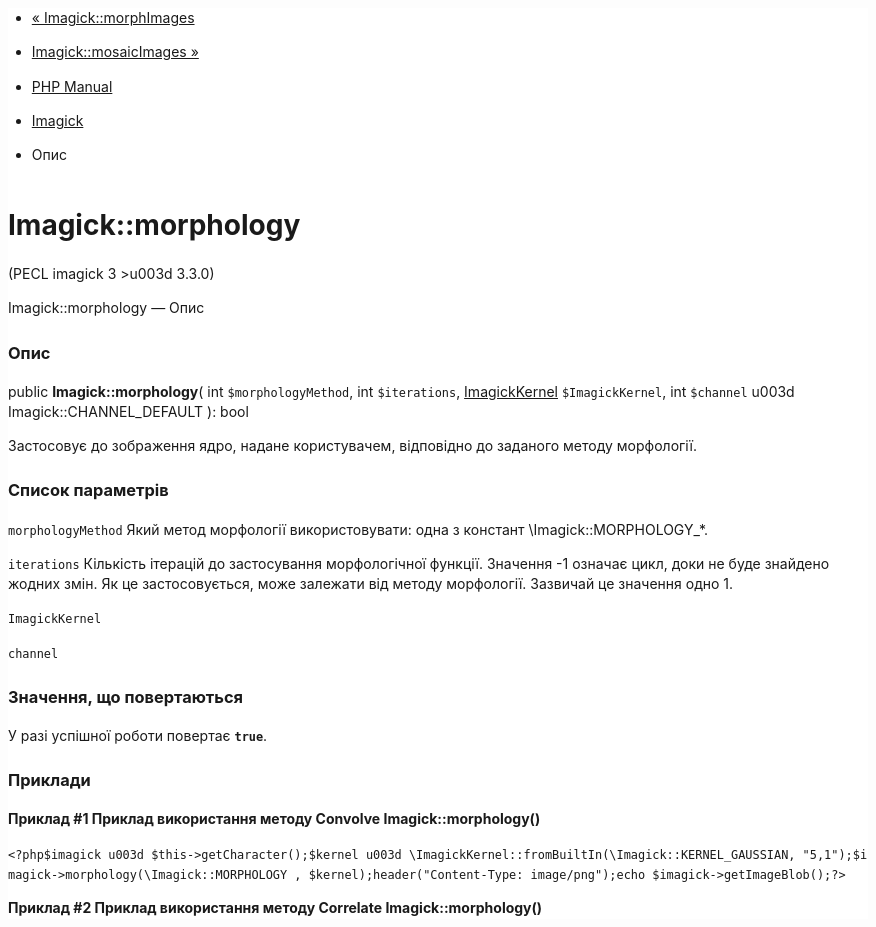 - [« Imagick::morphImages](imagick.morphimages.md)
- [Imagick::mosaicImages »](imagick.mosaicimages.md)

- [PHP Manual](index.md)
- [Imagick](class.imagick.md)
- Опис

# Imagick::morphology

(PECL imagick 3 \>u003d 3.3.0)

Imagick::morphology — Опис

### Опис

public **Imagick::morphology**(
int `$morphologyMethod`,
int `$iterations`,
[ImagickKernel](class.imagickkernel.md) `$ImagickKernel`,
int `$channel` u003d Imagick::CHANNEL_DEFAULT
): bool

Застосовує до зображення ядро, надане користувачем,
відповідно до заданого методу морфології.

### Список параметрів

`morphologyMethod`
Який метод морфології використовувати: одна з констант
\Imagick::MORPHOLOGY\_\*.

`iterations`
Кількість ітерацій до застосування морфологічної функції. Значення -1
означає цикл, доки не буде знайдено жодних змін. Як
це застосовується, може залежати від методу морфології. Зазвичай це
значення одно 1.

`ImagickKernel`

`channel`

### Значення, що повертаються

У разі успішної роботи повертає **`true`**.

### Приклади

**Приклад #1 Приклад використання методу Convolve
**Imagick::morphology()****

` <?php$imagick u003d $this->getCharacter();$kernel u003d \ImagickKernel::fromBuiltIn(\Imagick::KERNEL_GAUSSIAN, "5,1");$imagick->morphology(\Imagick::MORPHOLOGY , $kernel);header("Content-Type: image/png");echo $imagick->getImageBlob();?> `

**Приклад #2 Приклад використання методу Correlate
**Imagick::morphology()****
